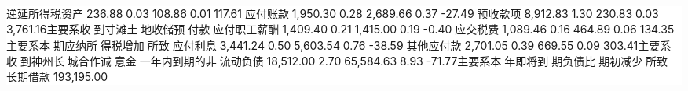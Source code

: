 递延所得税资产
236.88
0.03
108.86
0.01
117.61
应付账款
1,950.30
0.28
2,689.66
0.37
-27.49
预收款项
8,912.83
1.30
230.83
0.03
3,761.16主要系收
到寸滩土
地收储预
付款
应付职工薪酬
1,409.40
0.21
1,415.00
0.19
-0.40
应交税费
1,089.46
0.16
464.89
0.06
134.35主要系本
期应纳所
得税增加
所致
应付利息
3,441.24
0.50
5,603.54
0.76
-38.59
其他应付款
2,701.05
0.39
669.55
0.09
303.41主要系收
到神州长
城合作诚
意金
一年内到期的非
流动负债
18,512.00
2.70
65,584.63
8.93
-71.77主要系本
年即将到
期负债比
期初减少
所致
长期借款
193,195.00